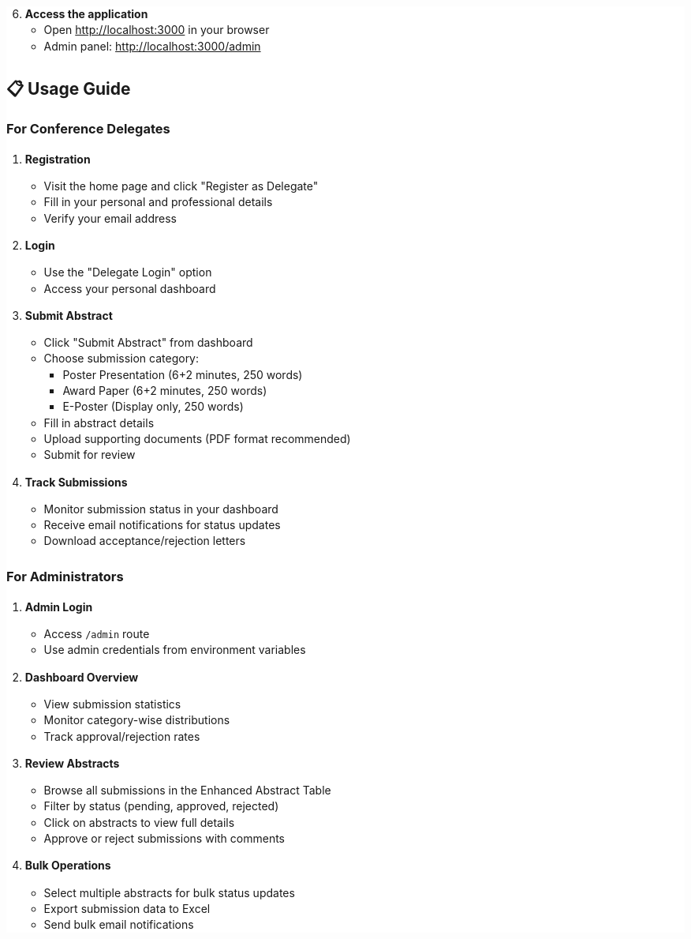 6. **Access the application**
   - Open [http://localhost:3000](http://localhost:3000) in your browser
   - Admin panel: [http://localhost:3000/admin](http://localhost:3000/admin)

## 📋 Usage Guide

### For Conference Delegates

1. **Registration**
   - Visit the home page and click "Register as Delegate"
   - Fill in your personal and professional details
   - Verify your email address

2. **Login**
   - Use the "Delegate Login" option
   - Access your personal dashboard

3. **Submit Abstract**
   - Click "Submit Abstract" from dashboard
   - Choose submission category:
     - Poster Presentation (6+2 minutes, 250 words)
     - Award Paper (6+2 minutes, 250 words)
     - E-Poster (Display only, 250 words)
   - Fill in abstract details
   - Upload supporting documents (PDF format recommended)
   - Submit for review

4. **Track Submissions**
   - Monitor submission status in your dashboard
   - Receive email notifications for status updates
   - Download acceptance/rejection letters

### For Administrators

1. **Admin Login**
   - Access `/admin` route
   - Use admin credentials from environment variables

2. **Dashboard Overview**
   - View submission statistics
   - Monitor category-wise distributions
   - Track approval/rejection rates

3. **Review Abstracts**
   - Browse all submissions in the Enhanced Abstract Table
   - Filter by status (pending, approved, rejected)
   - Click on abstracts to view full details
   - Approve or reject submissions with comments

4. **Bulk Operations**
   - Select multiple abstracts for bulk status updates
   - Export submission data to Excel
   - Send bulk email notifications
